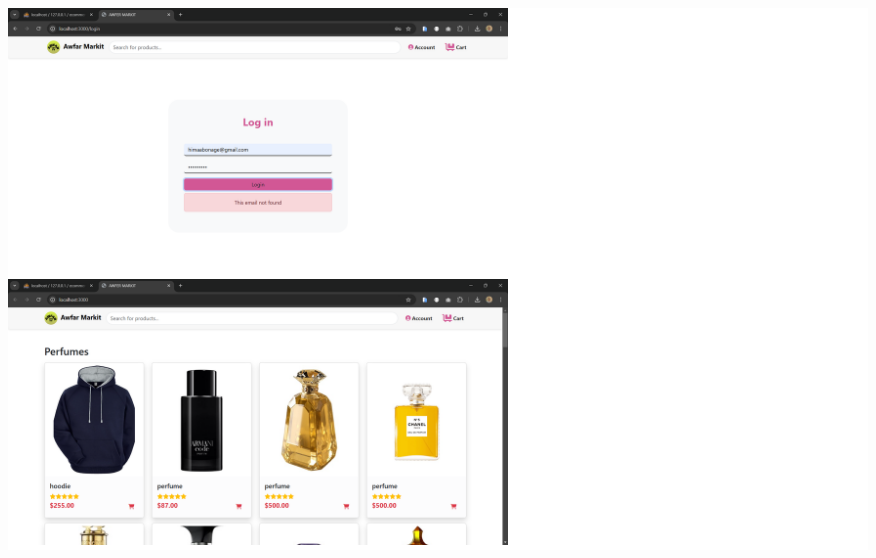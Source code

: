 <p float="left">
  <img src="./assets/image03.png" width="500" />
  <img src="./assets/image04.png" width="500" />
</p>
